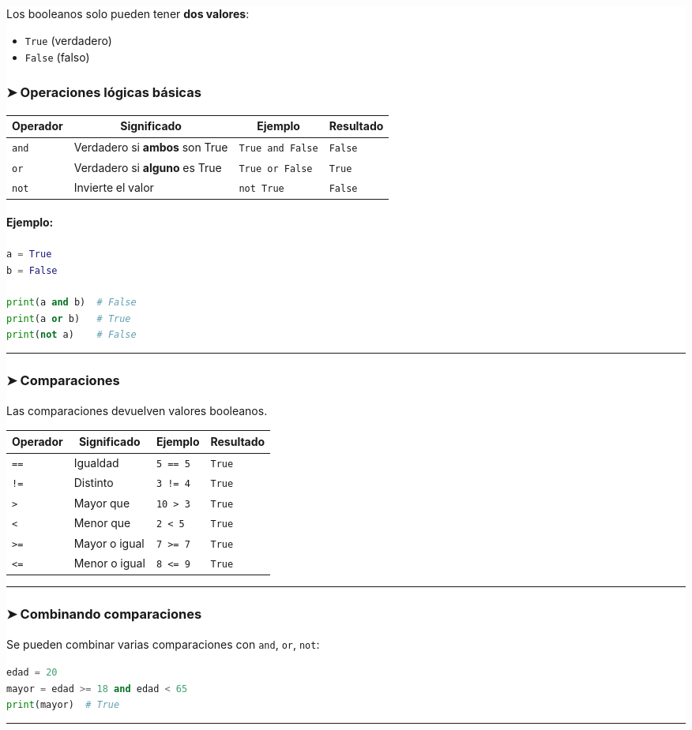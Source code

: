 Los booleanos solo pueden tener **dos valores**:

* `True` (verdadero)
* `False` (falso)

### ➤ Operaciones lógicas básicas

| Operador | Significado                     | Ejemplo          | Resultado |
| -------- | ------------------------------- | ---------------- | --------- |
| `and`    | Verdadero si **ambos** son True | `True and False` | `False`   |
| `or`     | Verdadero si **alguno** es True | `True or False`  | `True`    |
| `not`    | Invierte el valor               | `not True`       | `False`   |

#### Ejemplo:

```python
a = True
b = False

print(a and b)  # False
print(a or b)   # True
print(not a)    # False
```

---

### ➤ Comparaciones

Las comparaciones devuelven valores booleanos.

| Operador | Significado   | Ejemplo  | Resultado |
| -------- | ------------- | -------- | --------- |
| `==`     | Igualdad      | `5 == 5` | `True`    |
| `!=`     | Distinto      | `3 != 4` | `True`    |
| `>`      | Mayor que     | `10 > 3` | `True`    |
| `<`      | Menor que     | `2 < 5`  | `True`    |
| `>=`     | Mayor o igual | `7 >= 7` | `True`    |
| `<=`     | Menor o igual | `8 <= 9` | `True`    |

---

### ➤ Combinando comparaciones

Se pueden combinar varias comparaciones con `and`, `or`, `not`:

```python
edad = 20
mayor = edad >= 18 and edad < 65
print(mayor)  # True
```

---